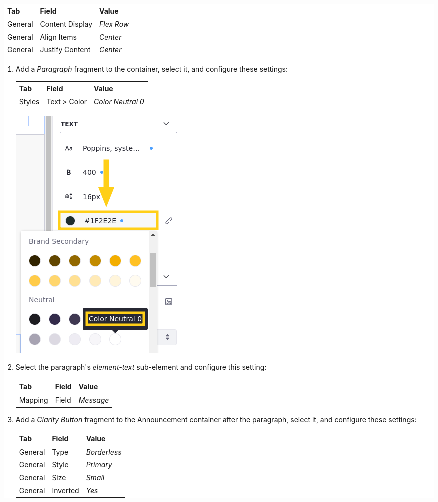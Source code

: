    | Tab     | Field           | Value      |
   |:--------|:----------------|:-----------|
   | General | Content Display | *Flex Row* |
   | General | Align Items     | *Center*   |
   | General | Justify Content | *Center*   |

1. Add a *Paragraph* fragment to the container, select it, and configure these settings:

   | Tab    | Field        | Value             |
   |:-------|:-------------|:------------------|
   | Styles | Text > Color | *Color Neutral 0* |

   ![Set the paragraphs's text color to 'Color Neutral 0' from the style book.](./displaying-claritys-content/images/11.png)

1. Select the paragraph's *element-text* sub-element and configure this setting:

   | Tab     | Field | Value     |
   |:--------|:------|:----------|
   | Mapping | Field | *Message* |

1. Add a *Clarity Button* fragment to the Announcement container after the paragraph, select it, and configure these settings:

   | Tab     | Field    | Value        |
   |:--------|:---------|:-------------|
   | General | Type     | *Borderless* |
   | General | Style    | *Primary*    |
   | General | Size     | *Small*      |
   | General | Inverted | *Yes*        |
